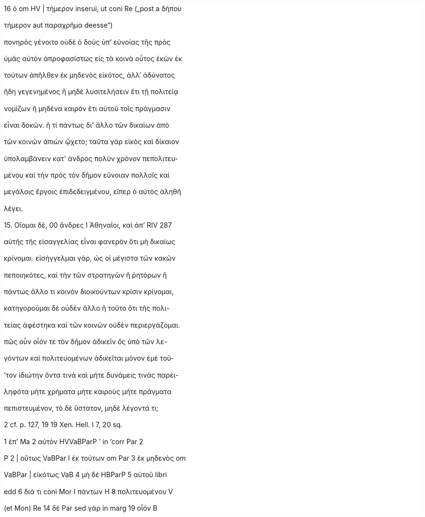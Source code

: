 16 ὁ om HV | τήμερον inserui, ut coni Re („post a δήπου

τήμερον aut παραχρῆμα deesse“)</note>



<pb n="383"/>

πονηρὸς γένοιτο οὐδὲ ὁ δοὺς ὑπ’ εὐνοίας τῆς πρὸς

ὑμᾶς αὑτὸν ἀπροφασίστως εἰς τὰ κοινὰ οὗτος ἑκὼν ἐκ

τούτων ἀπῆλθεν ἐκ μηδενὸς εἰκότος, ἀλλ’ ἀδύνατος

ἤδη γεγενημένος ἢ μηδὲ λυσιτελήσειν ἔτι τῇ πολιτείᾳ

νομίζων ἢ μηδένα καιρὸν ἔτι αὑτοῦ τοῖς πράγμασιν <lb n="5"/>

εἶναι δοκῶν. ἢ τί πάντως δι’ ἄλλο τῶν δικαίων ἀπὸ

τῶν κοινῶν ἀπιὼν ᾤχετο; ταῦτα γὰρ εἰκὸς καὶ δίκαιον

ὑπολαμβάνειν κατ’ ἀνδρὸς πολὺν χρόνον πεπολιτευ-

μένου καὶ τὴν πρὸς τὸν δῆμον εὔνοιαν πολλοῖς καὶ

μεγάλοις ἔργοις ἐπιδεδειγμένου, εἴπερ ὁ αὐτὸς ἀληθῆ <lb n="10"/>

λέγει.</p>

<p>15. Οἴομαι δέ, 00 ἄνδρες Ι Ἀθηναῖοι, καὶ ἀπ’ <note type="marginal">RIV 287</note>

αὐτῆς τῆς εἰσαγγελίας εἶναι φανερὸν ὅτι μὴ δικαίως

κρίνομαι. εἰσήγγελμαι γάρ, ὡς οἱ μέγιστα τῶν κακῶν

πεποιηκότες, καὶ τὴν τῶν στρατηγῶν ἢ ῥητόρων ἢ <lb n="15"/>

πάντως ἄλλο τι κοινὸν διοικούντων κρίσιν κρίνομαι,

κατηγοροῦμαι δὲ οὐδὲν ἄλλο ἢ τοῦτο ὅτι τῆς πολι-

τείας ἀφέστηκα καὶ τῶν κοινῶν οὐδὲν περιεργάζομαι.

πῶς οὖν οἷόν τε τὸν δῆμον ἀδικεῖν ὅς ὑπὸ τῶν λε-

γόντων καὶ πολιτευομένων ἀδικεῖται μόνον ἐμὲ τοῦ- <lb n="20"/>

’τον ἰδιώτην ὄντα τινὰ καὶ μήτε δυνάμεις τινὰς παρει-

ληφότα μήτε χρήματα μήτε καιροὺς μήτε πράγματα

πεπιστευμένον, τὸ δὲ ὕστατον, μηδὲ λέγοντά τι;

<note type="footnote">2 cf. p. 127, 19 19 Xen. Hell. I 7, 20 sq.</note>

<note type="footnote">1 ἐπ’ Ma 2 αὐτὸν HVVaBParP ’ in ’corr Par 2

P 2 | οὕτως VaBPar Ι ἐκ τούτων om Par 3 ἐκ μηδενὸς om

VaBPar | εἰκότως VaB 4 μὴ δὲ HBParP 5 αὐτοῦ libri

edd 6 διά τι coni Mor Ι πάντων Η 8 πολιτευομένου V

(et Mon) Re 14 δὲ Par sed γὰρ in marg 19 οἶόν Β
